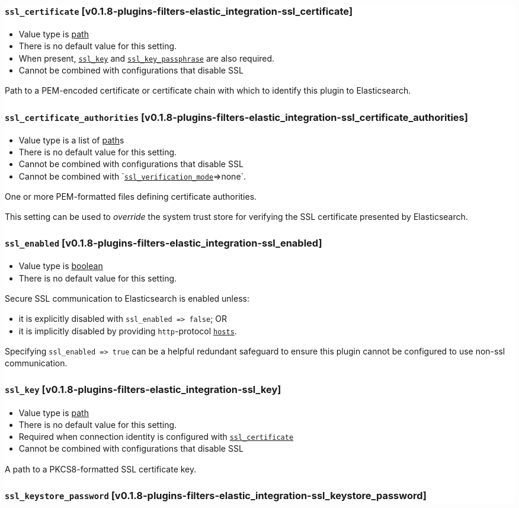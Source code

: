 ### `ssl_certificate` [v0.1.8-plugins-filters-elastic_integration-ssl_certificate]

* Value type is [path](/lsr/value-types.md#path)
* There is no default value for this setting.
* When present, [`ssl_key`](v0-1-8-plugins-filters-elastic_integration.md#v0.1.8-plugins-filters-elastic_integration-ssl_key) and [`ssl_key_passphrase`](v0-1-8-plugins-filters-elastic_integration.md#v0.1.8-plugins-filters-elastic_integration-ssl_key_passphrase) are also required.
* Cannot be combined with configurations that disable SSL

Path to a PEM-encoded certificate or certificate chain with which to identify this plugin to Elasticsearch.

### `ssl_certificate_authorities` [v0.1.8-plugins-filters-elastic_integration-ssl_certificate_authorities]

* Value type is a list of [path](/lsr/value-types.md#path)s
* There is no default value for this setting.
* Cannot be combined with configurations that disable SSL
* Cannot be combined with \`[`ssl_verification_mode`](v0-1-8-plugins-filters-elastic_integration.md#v0.1.8-plugins-filters-elastic_integration-ssl_verification_mode)⇒none\`.

One or more PEM-formatted files defining certificate authorities.

This setting can be used to *override* the system trust store for verifying the SSL certificate presented by Elasticsearch.

### `ssl_enabled` [v0.1.8-plugins-filters-elastic_integration-ssl_enabled]

* Value type is [boolean](/lsr/value-types.md#boolean)
* There is no default value for this setting.

Secure SSL communication to Elasticsearch is enabled unless:

* it is explicitly disabled with `ssl_enabled => false`; OR
* it is implicitly disabled by providing `http`-protocol [`hosts`](v0-1-8-plugins-filters-elastic_integration.md#v0.1.8-plugins-filters-elastic_integration-hosts).

Specifying `ssl_enabled => true` can be a helpful redundant safeguard to ensure this plugin cannot be configured to use non-ssl communication.

### `ssl_key` [v0.1.8-plugins-filters-elastic_integration-ssl_key]

* Value type is [path](/lsr/value-types.md#path)
* There is no default value for this setting.
* Required when connection identity is configured with [`ssl_certificate`](v0-1-8-plugins-filters-elastic_integration.md#v0.1.8-plugins-filters-elastic_integration-ssl_certificate)
* Cannot be combined with configurations that disable SSL

A path to a PKCS8-formatted SSL certificate key.

### `ssl_keystore_password` [v0.1.8-plugins-filters-elastic_integration-ssl_keystore_password]
